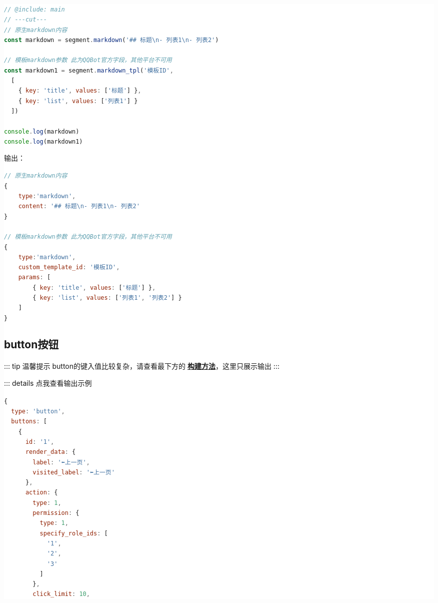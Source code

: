 ```js twoslash
// @include: main
// ---cut---
// 原生markdown内容
const markdown = segment.markdown('## 标题\n- 列表1\n- 列表2')

// 模板markdown参数 此为QQBot官方字段，其他平台不可用
const markdown1 = segment.markdown_tpl('模板ID',
  [
    { key: 'title', values: ['标题'] },
    { key: 'list', values: ['列表1'] }
  ])

console.log(markdown)
console.log(markdown1)
```

输出：

```js
// 原生markdown内容
{
    type:'markdown',
    content: '## 标题\n- 列表1\n- 列表2'
}

// 模板markdown参数 此为QQBot官方字段，其他平台不可用
{
    type:'markdown',
    custom_template_id: '模板ID',
    params: [
        { key: 'title', values: ['标题'] },
        { key: 'list', values: ['列表1', '列表2'] }
    ]
}
```

## button按钮

::: tip 温馨提示
button的键入值比较复杂，请查看最下方的 [**构建方法**](#rows按钮、button按钮构建方法)，这里只展示输出
:::

::: details 点我查看输出示例

```js :line-numbers {1}
{
  type: 'button',
  buttons: [
    {
      id: '1',
      render_data: {
        label: '⬅️上一页',
        visited_label: '⬅️上一页'
      },
      action: {
        type: 1,
        permission: {
          type: 1,
          specify_role_ids: [
            '1',
            '2',
            '3'
          ]
        },
        click_limit: 10,
```